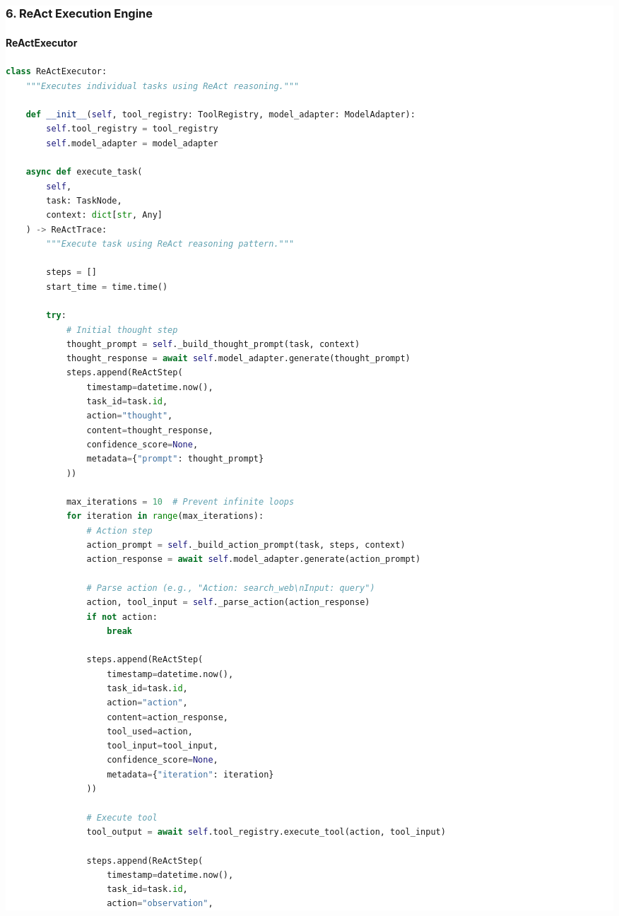 ### 6. ReAct Execution Engine

#### ReActExecutor

```python
class ReActExecutor:
    """Executes individual tasks using ReAct reasoning."""

    def __init__(self, tool_registry: ToolRegistry, model_adapter: ModelAdapter):
        self.tool_registry = tool_registry
        self.model_adapter = model_adapter

    async def execute_task(
        self,
        task: TaskNode,
        context: dict[str, Any]
    ) -> ReActTrace:
        """Execute task using ReAct reasoning pattern."""

        steps = []
        start_time = time.time()

        try:
            # Initial thought step
            thought_prompt = self._build_thought_prompt(task, context)
            thought_response = await self.model_adapter.generate(thought_prompt)
            steps.append(ReActStep(
                timestamp=datetime.now(),
                task_id=task.id,
                action="thought",
                content=thought_response,
                confidence_score=None,
                metadata={"prompt": thought_prompt}
            ))

            max_iterations = 10  # Prevent infinite loops
            for iteration in range(max_iterations):
                # Action step
                action_prompt = self._build_action_prompt(task, steps, context)
                action_response = await self.model_adapter.generate(action_prompt)

                # Parse action (e.g., "Action: search_web\nInput: query")
                action, tool_input = self._parse_action(action_response)
                if not action:
                    break

                steps.append(ReActStep(
                    timestamp=datetime.now(),
                    task_id=task.id,
                    action="action",
                    content=action_response,
                    tool_used=action,
                    tool_input=tool_input,
                    confidence_score=None,
                    metadata={"iteration": iteration}
                ))

                # Execute tool
                tool_output = await self.tool_registry.execute_tool(action, tool_input)

                steps.append(ReActStep(
                    timestamp=datetime.now(),
                    task_id=task.id,
                    action="observation",
```